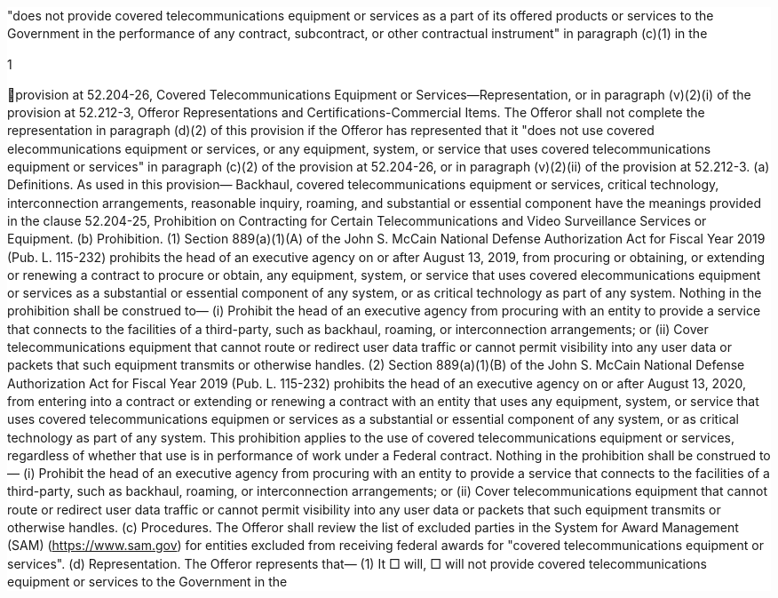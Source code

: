 "does not provide covered telecommunications equipment or services as a part of its offered products or services to the
Government in the performance of any contract, subcontract, or other contractual instrument" in paragraph (c)(1) in the

1

provision at 52.204-26, Covered Telecommunications Equipment or Services—Representation, or in paragraph (v)(2)(i) of the
provision at 52.212-3, Offeror Representations and Certifications-Commercial Items. The Offeror shall not complete the
representation in paragraph (d)(2) of this provision if the Offeror has represented that it "does not use covered
elecommunications equipment or services, or any equipment, system, or service that uses covered telecommunications
equipment or services" in paragraph (c)(2) of the provision at 52.204-26, or in paragraph (v)(2)(ii) of the provision at 52.212-3.
(a) Definitions. As used in this provision—
Backhaul, covered telecommunications equipment or services, critical technology, interconnection arrangements,
reasonable inquiry, roaming, and substantial or essential component have the meanings provided in the clause 52.204-25,
Prohibition on Contracting for Certain Telecommunications and Video Surveillance Services or Equipment.
(b) Prohibition. (1) Section 889(a)(1)(A) of the John S. McCain National Defense Authorization Act for Fiscal Year
2019 (Pub. L. 115-232) prohibits the head of an executive agency on or after August 13, 2019, from procuring or obtaining,
or extending or renewing a contract to procure or obtain, any equipment, system, or service that uses covered
elecommunications equipment or services as a substantial or essential component of any system, or as critical technology
as part of any system. Nothing in the prohibition shall be construed to—
(i) Prohibit the head of an executive agency from procuring with an entity to provide a service that connects to the
facilities of a third-party, such as backhaul, roaming, or interconnection arrangements; or
(ii) Cover telecommunications equipment that cannot route or redirect user data traffic or cannot permit visibility
into any user data or packets that such equipment transmits or otherwise handles.
(2) Section 889(a)(1)(B) of the John S. McCain National Defense Authorization Act for Fiscal Year 2019 (Pub. L.
115-232) prohibits the head of an executive agency on or after August 13, 2020, from entering into a contract or extending or
renewing a contract with an entity that uses any equipment, system, or service that uses covered telecommunications equipmen
or services as a substantial or essential component of any system, or as critical technology as part of any system. This
prohibition applies to the use of covered telecommunications equipment or services, regardless of whether that use is in
performance of work under a Federal contract. Nothing in the prohibition shall be construed to—
(i) Prohibit the head of an executive agency from procuring with an entity to provide a service that connects to the
facilities of a third-party, such as backhaul, roaming, or interconnection arrangements; or
(ii) Cover telecommunications equipment that cannot route or redirect user data traffic or cannot permit visibility
into any user data or packets that such equipment transmits or otherwise handles.
(c) Procedures. The Offeror shall review the list of excluded parties in the System for Award Management (SAM)
(https://www.sam.gov) for entities excluded from receiving federal awards for "covered telecommunications equipment or
services".
(d) Representation. The Offeror represents that—
(1) It □ will, □ will not provide covered telecommunications equipment or services to the Government in the